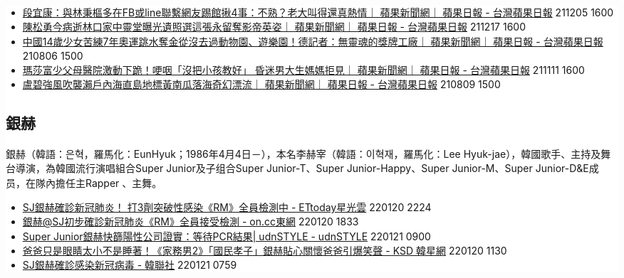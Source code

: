 - [段宜康：與林秉樞多在FB或line聯繫網友踢館揪4事：不熟？老大叫得還真熱情｜ 蘋果新聞網｜ 蘋果日報 - 台灣蘋果日報](https://tw.appledaily.com/local/20211205/EM5RPOE4KBGXRE244GDU4LRM6I/ "段宜康：與林秉樞多在FB或line聯繫網友踢館揪4事：不熟？老大叫得還真熱情｜ 蘋果新聞網｜ 蘋果日報 - 台灣蘋果日報") 211205 1600
- [陳松勇今病逝林口家中靈堂曝光遺照選這張永留奪影帝英姿｜ 蘋果新聞網｜ 蘋果日報 - 台灣蘋果日報](https://tw.appledaily.com/entertainment/20211217/VOFUCMBT3NC3PE3AFAU6HO4YFQ/ "陳松勇今病逝林口家中靈堂曝光遺照選這張永留奪影帝英姿｜ 蘋果新聞網｜ 蘋果日報 - 台灣蘋果日報") 211217 1600
- [中國14歲少女苦練7年奧運跳水奪金從沒去過動物園、遊樂園！德記者：無靈魂的獎牌工廠｜ 蘋果新聞網｜ 蘋果日報 - 台灣蘋果日報](https://tw.appledaily.com/sports/20210806/UHQPUT66QBBNVHKB2KCDQQ3T4I/ "中國14歲少女苦練7年奧運跳水奪金從沒去過動物園、遊樂園！德記者：無靈魂的獎牌工廠｜ 蘋果新聞網｜ 蘋果日報 - 台灣蘋果日報") 210806 1500
- [瑪莎富少父母醫院激動下跪！哽咽「沒把小孩教好」 昏迷男大生媽媽拒見｜ 蘋果新聞網｜ 蘋果日報 - 台灣蘋果日報](https://tw.appledaily.com/local/20211111/E4PJJWKXZZEQZGXLSJCTAIE7WM/ "瑪莎富少父母醫院激動下跪！哽咽「沒把小孩教好」 昏迷男大生媽媽拒見｜ 蘋果新聞網｜ 蘋果日報 - 台灣蘋果日報") 211111 1600
- [盧碧強風吹襲瀨戶內海直島地標黃南瓜落海奇幻漂流｜ 蘋果新聞網｜ 蘋果日報 - 台灣蘋果日報](https://tw.appledaily.com/international/20210809/F3XFHHF3FNHDNGSOJRHPSMAPTQ/ "盧碧強風吹襲瀨戶內海直島地標黃南瓜落海奇幻漂流｜ 蘋果新聞網｜ 蘋果日報 - 台灣蘋果日報") 210809 1500

## 銀赫

銀赫（韓語：은혁，羅馬化：EunHyuk；1986年4月4日－），本名李赫宰（韓語：이혁재，羅馬化：Lee Hyuk-jae），韓國歌手、主持及舞台導演，為韓國流行演唱組合Super Junior及子组合Super Junior-T、Super Junior-Happy、Super Junior-M、Super Junior-D&E成员，在隊內擔任主Rapper 、主舞。
- [SJ銀赫確診新冠肺炎！ 打3劑突破性感染《RM》全員檢測中 - ETtoday星光雲](https://star.ettoday.net/news/2174229 "SJ銀赫確診新冠肺炎！ 打3劑突破性感染《RM》全員檢測中 - ETtoday星光雲") 220120 2224
- [銀赫@SJ初步確診新冠肺炎《RM》全員接受檢測 - on.cc東網](https://hk.on.cc/hk/bkn/cnt/entertainment/20220120/bkn-20220120182934196-0120_00862_001.html "銀赫@SJ初步確診新冠肺炎《RM》全員接受檢測 - on.cc東網") 220120 1833
- [Super Junior銀赫快篩陽性公司證實：等待PCR結果| udnSTYLE - udnSTYLE](https://style.udn.com/style/story/8065/6048432 "Super Junior銀赫快篩陽性公司證實：等待PCR結果| udnSTYLE - udnSTYLE") 220121 0900
- [爸爸只是眼睛太小不是睡著！《家務男2》「國民孝子」銀赫貼心關懷爸爸引爆笑聲 - KSD 韓星網](https://www.koreastardaily.com/tc/news/139516 "爸爸只是眼睛太小不是睡著！《家務男2》「國民孝子」銀赫貼心關懷爸爸引爆笑聲 - KSD 韓星網") 220120 1130
- [SJ銀赫確診感染新冠病毒 - 韓聯社](https://cb.yna.co.kr/gate/big5/cn.yna.co.kr/view/ACK20220121000200881?section=culture-sports/index "SJ銀赫確診感染新冠病毒 - 韓聯社") 220121 0759
